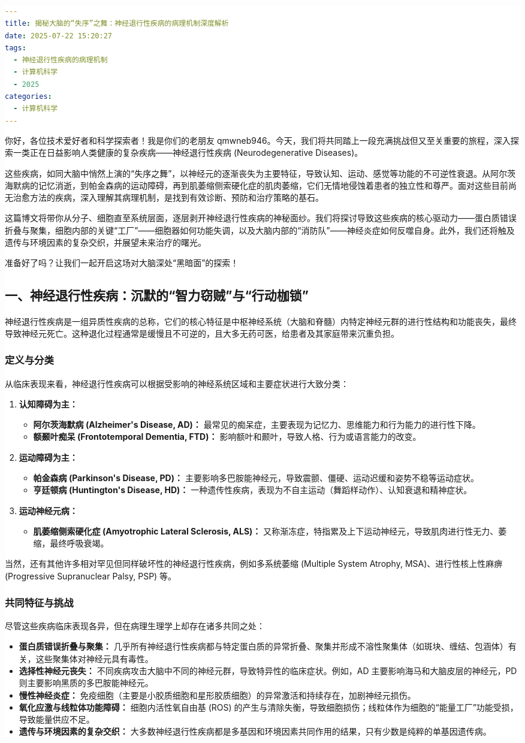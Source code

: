 ```yaml
---
title: 揭秘大脑的“失序”之舞：神经退行性疾病的病理机制深度解析
date: 2025-07-22 15:20:27
tags:
  - 神经退行性疾病的病理机制
  - 计算机科学
  - 2025
categories:
  - 计算机科学
---
```


你好，各位技术爱好者和科学探索者！我是你们的老朋友 qmwneb946。今天，我们将共同踏上一段充满挑战但又至关重要的旅程，深入探索一类正在日益影响人类健康的复杂疾病——神经退行性疾病 (Neurodegenerative Diseases)。

这些疾病，如同大脑中悄然上演的“失序之舞”，以神经元的逐渐丧失为主要特征，导致认知、运动、感觉等功能的不可逆性衰退。从阿尔茨海默病的记忆消逝，到帕金森病的运动障碍，再到肌萎缩侧索硬化症的肌肉萎缩，它们无情地侵蚀着患者的独立性和尊严。面对这些目前尚无治愈方法的疾病，深入理解其病理机制，是找到有效诊断、预防和治疗策略的基石。

这篇博文将带你从分子、细胞直至系统层面，逐层剥开神经退行性疾病的神秘面纱。我们将探讨导致这些疾病的核心驱动力——蛋白质错误折叠与聚集，细胞内部的关键“工厂”——细胞器如何功能失调，以及大脑内部的“消防队”——神经炎症如何反噬自身。此外，我们还将触及遗传与环境因素的复杂交织，并展望未来治疗的曙光。

准备好了吗？让我们一起开启这场对大脑深处“黑暗面”的探索！

## 一、神经退行性疾病：沉默的“智力窃贼”与“行动枷锁”

神经退行性疾病是一组异质性疾病的总称，它们的核心特征是中枢神经系统（大脑和脊髓）内特定神经元群的进行性结构和功能丧失，最终导致神经元死亡。这种退化过程通常是缓慢且不可逆的，且大多无药可医，给患者及其家庭带来沉重负担。

### 定义与分类

从临床表现来看，神经退行性疾病可以根据受影响的神经系统区域和主要症状进行大致分类：

1.  **认知障碍为主：**
    *   **阿尔茨海默病 (Alzheimer's Disease, AD)：** 最常见的痴呆症，主要表现为记忆力、思维能力和行为能力的进行性下降。
    *   **额颞叶痴呆 (Frontotemporal Dementia, FTD)：** 影响额叶和颞叶，导致人格、行为或语言能力的改变。

2.  **运动障碍为主：**
    *   **帕金森病 (Parkinson's Disease, PD)：** 主要影响多巴胺能神经元，导致震颤、僵硬、运动迟缓和姿势不稳等运动症状。
    *   **亨廷顿病 (Huntington's Disease, HD)：** 一种遗传性疾病，表现为不自主运动（舞蹈样动作）、认知衰退和精神症状。

3.  **运动神经元病：**
    *   **肌萎缩侧索硬化症 (Amyotrophic Lateral Sclerosis, ALS)：** 又称渐冻症，特指累及上下运动神经元，导致肌肉进行性无力、萎缩，最终呼吸衰竭。

当然，还有其他许多相对罕见但同样破坏性的神经退行性疾病，例如多系统萎缩 (Multiple System Atrophy, MSA)、进行性核上性麻痹 (Progressive Supranuclear Palsy, PSP) 等。

### 共同特征与挑战

尽管这些疾病临床表现各异，但在病理生理学上却存在诸多共同之处：

*   **蛋白质错误折叠与聚集：** 几乎所有神经退行性疾病都与特定蛋白质的异常折叠、聚集并形成不溶性聚集体（如斑块、缠结、包涵体）有关，这些聚集体对神经元具有毒性。
*   **选择性神经元丧失：** 不同疾病攻击大脑中不同的神经元群，导致特异性的临床症状。例如，AD 主要影响海马和大脑皮层的神经元，PD 则主要影响黑质的多巴胺能神经元。
*   **慢性神经炎症：** 免疫细胞（主要是小胶质细胞和星形胶质细胞）的异常激活和持续存在，加剧神经元损伤。
*   **氧化应激与线粒体功能障碍：** 细胞内活性氧自由基 (ROS) 的产生与清除失衡，导致细胞损伤；线粒体作为细胞的“能量工厂”功能受损，导致能量供应不足。
*   **遗传与环境因素的复杂交织：** 大多数神经退行性疾病都是多基因和环境因素共同作用的结果，只有少数是纯粹的单基因遗传病。
